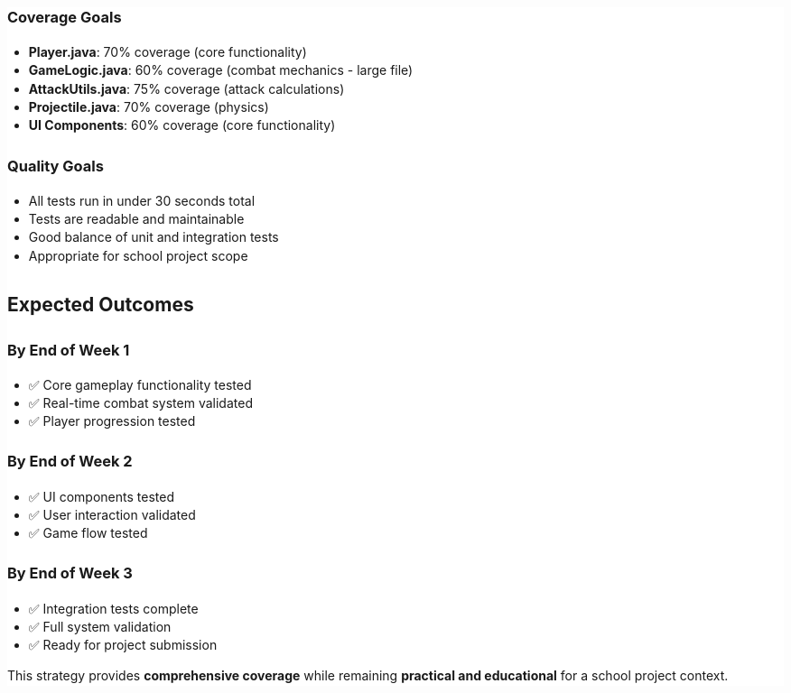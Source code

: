 ### **Coverage Goals**
- **Player.java**: 70% coverage (core functionality)
- **GameLogic.java**: 60% coverage (combat mechanics - large file)
- **AttackUtils.java**: 75% coverage (attack calculations)
- **Projectile.java**: 70% coverage (physics)
- **UI Components**: 60% coverage (core functionality)

### **Quality Goals**
- All tests run in under 30 seconds total
- Tests are readable and maintainable
- Good balance of unit and integration tests
- Appropriate for school project scope

## **Expected Outcomes**

### **By End of Week 1**
- ✅ Core gameplay functionality tested
- ✅ Real-time combat system validated
- ✅ Player progression tested

### **By End of Week 2**
- ✅ UI components tested
- ✅ User interaction validated
- ✅ Game flow tested

### **By End of Week 3**
- ✅ Integration tests complete
- ✅ Full system validation
- ✅ Ready for project submission

This strategy provides **comprehensive coverage** while remaining **practical and educational** for a school project context. 